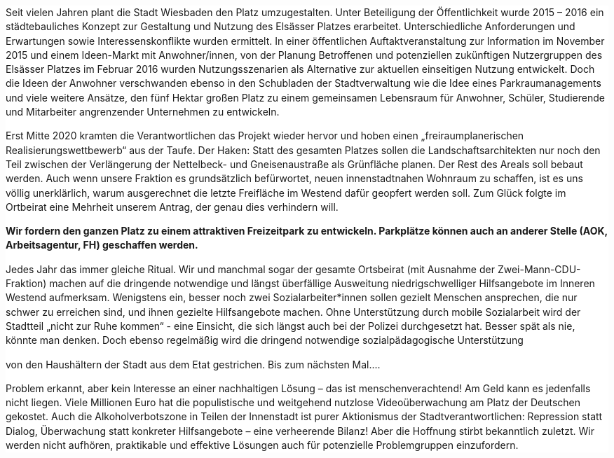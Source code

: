 Seit vielen Jahren plant die Stadt Wiesbaden den Platz umzugestalten.
Unter Beteiligung der Öffentlichkeit wurde 2015 – 2016 ein
städtebauliches Konzept zur Gestaltung und Nutzung des Elsässer Platzes
erarbeitet. Unterschiedliche Anforderungen und Erwartungen sowie
Interessenskonflikte wurden ermittelt. In einer öffentlichen
Auftaktveranstaltung zur Information im November 2015 und
einem Ideen-Markt mit Anwohner/innen, von der Planung Betroffenen und
potenziellen zukünftigen Nutzergruppen des Elsässer Platzes im Februar
2016 wurden Nutzungsszenarien als Alternative zur aktuellen einseitigen
Nutzung entwickelt. Doch die Ideen der Anwohner verschwanden ebenso in
den Schubladen der Stadtverwaltung wie die Idee eines Parkraumanagements
und viele weitere Ansätze, den fünf Hektar großen Platz zu einem
gemeinsamen Lebensraum für Anwohner, Schüler, Studierende und
Mitarbeiter angrenzender Unternehmen zu entwickeln.

Erst Mitte 2020 kramten die Verantwortlichen das Projekt wieder hervor
und hoben einen „freiraumplanerischen Realisierungswettbewerb“ aus der
Taufe. Der Haken: Statt des gesamten Platzes sollen die
Landschaftsarchitekten nur noch den Teil zwischen der Verlängerung der
Nettelbeck- und Gneisenaustraße als Grünfläche planen. Der Rest des
Areals soll bebaut werden. Auch wenn unsere Fraktion es grundsätzlich
befürwortet, neuen innenstadtnahen Wohnraum zu schaffen, ist es uns
völlig unerklärlich, warum ausgerechnet die letzte Freifläche im
Westend dafür geopfert werden soll. Zum Glück folgte im Ortbeirat eine
Mehrheit unserem Antrag, der genau dies verhindern will.

**Wir fordern den ganzen Platz zu einem attraktiven Freizeitpark zu entwickeln. Parkplätze können auch an anderer Stelle (AOK, Arbeitsagentur, FH) geschaffen werden.**

</quote-card>

<quote-card title="Dialog statt Repression statt, konkrete Hilfsangebote statt Überwachung">

Jedes Jahr das immer gleiche Ritual. Wir und manchmal sogar der gesamte
Ortsbeirat (mit Ausnahme der Zwei-Mann-CDU-Fraktion) machen auf die
dringende notwendige und längst überfällige Ausweitung
niedrigschwelliger Hilfsangebote im Inneren Westend aufmerksam.
Wenigstens ein, besser noch zwei Sozialarbeiter*innen sollen gezielt
Menschen ansprechen, die nur schwer zu erreichen sind, und ihnen
gezielte Hilfsangebote machen. Ohne Unterstützung durch mobile
Sozialarbeit wird der Stadtteil „nicht zur Ruhe kommen“ - eine Einsicht,
die sich längst auch bei der Polizei durchgesetzt hat. Besser spät als
nie, könnte man denken. Doch ebenso regelmäßig wird die dringend
notwendige sozialpädagogische Unterstützung

von den Haushältern der Stadt aus dem Etat gestrichen. Bis zum nächsten
Mal....

Problem erkannt, aber kein Interesse an einer nachhaltigen Lösung – das
ist menschenverachtend! Am Geld kann es jedenfalls nicht liegen. Viele
Millionen Euro hat die populistische und weitgehend nutzlose
Videoüberwachung am Platz der Deutschen gekostet. Auch die
Alkoholverbotszone in Teilen der Innenstadt ist purer Aktionismus der
Stadtverantwortlichen: Repression statt Dialog, Überwachung statt
konkreter Hilfsangebote – eine verheerende Bilanz! Aber die Hoffnung
stirbt bekanntlich zuletzt. Wir werden nicht aufhören, praktikable und
effektive Lösungen auch für potenzielle Problemgruppen einzufordern.
